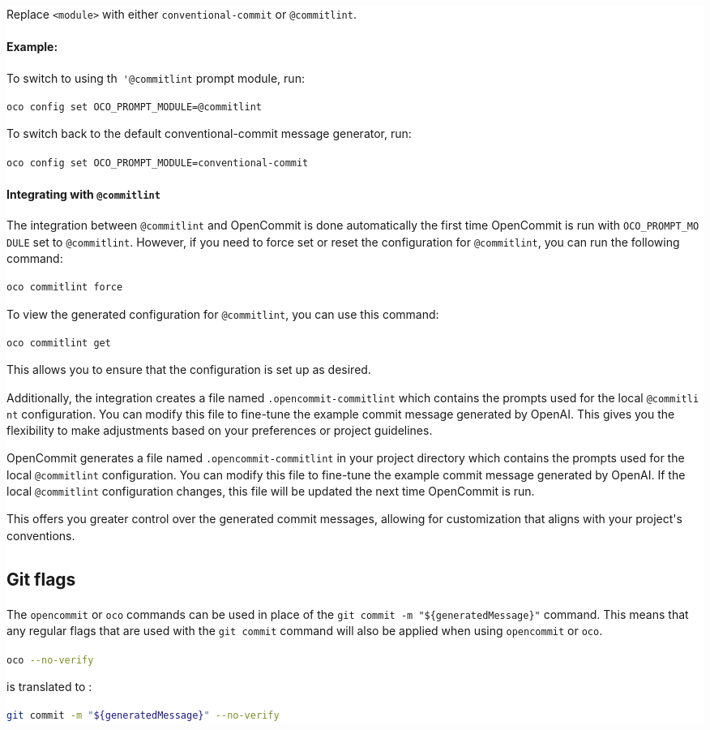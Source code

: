 Replace `<module>` with either `conventional-commit` or `@commitlint`.

#### Example:

To switch to using th` '@commitlint` prompt module, run:

```sh
oco config set OCO_PROMPT_MODULE=@commitlint
```

To switch back to the default conventional-commit message generator, run:

```sh
oco config set OCO_PROMPT_MODULE=conventional-commit
```

#### Integrating with `@commitlint`

The integration between `@commitlint` and OpenCommit is done automatically the first time OpenCommit is run with `OCO_PROMPT_MODULE` set to `@commitlint`. However, if you need to force set or reset the configuration for `@commitlint`, you can run the following command:

```sh
oco commitlint force
```

To view the generated configuration for `@commitlint`, you can use this command:

```sh
oco commitlint get
```

This allows you to ensure that the configuration is set up as desired.

Additionally, the integration creates a file named `.opencommit-commitlint` which contains the prompts used for the local `@commitlint` configuration. You can modify this file to fine-tune the example commit message generated by OpenAI. This gives you the flexibility to make adjustments based on your preferences or project guidelines.

OpenCommit generates a file named `.opencommit-commitlint` in your project directory which contains the prompts used for the local `@commitlint` configuration. You can modify this file to fine-tune the example commit message generated by OpenAI. If the local `@commitlint` configuration changes, this file will be updated the next time OpenCommit is run.

This offers you greater control over the generated commit messages, allowing for customization that aligns with your project's conventions.

## Git flags

The `opencommit` or `oco` commands can be used in place of the `git commit -m "${generatedMessage}"` command. This means that any regular flags that are used with the `git commit` command will also be applied when using `opencommit` or `oco`.

```sh
oco --no-verify
```

is translated to :

```sh
git commit -m "${generatedMessage}" --no-verify
```
